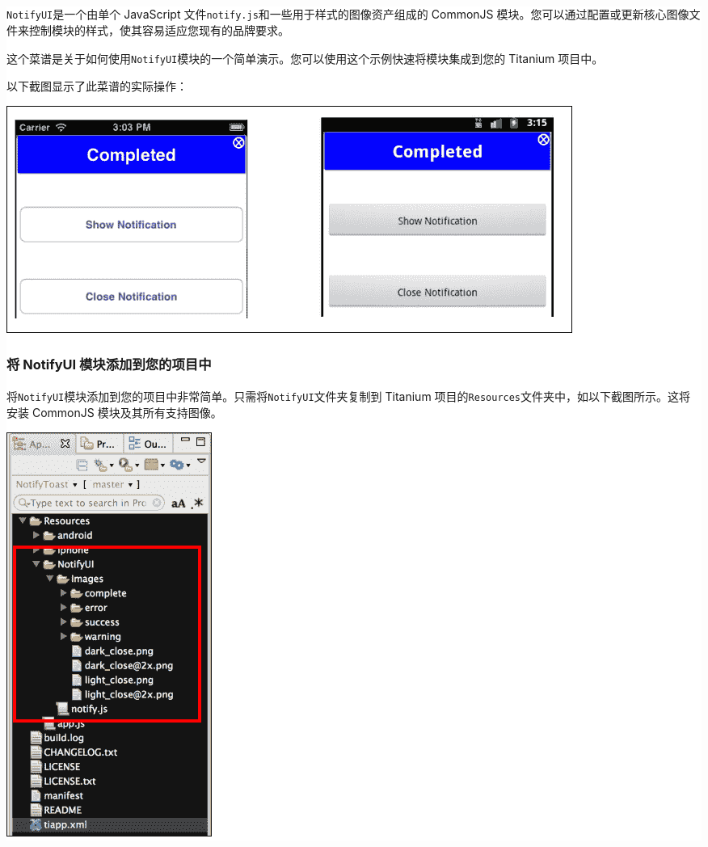 `NotifyUI`是一个由单个 JavaScript 文件`notify.js`和一些用于样式的图像资产组成的 CommonJS 模块。您可以通过配置或更新核心图像文件来控制模块的样式，使其容易适应您现有的品牌要求。

这个菜谱是关于如何使用`NotifyUI`模块的一个简单演示。您可以使用这个示例快速将模块集成到您的 Titanium 项目中。

以下截图显示了此菜谱的实际操作：

![准备就绪](img/5343OT_02_03.jpg)

### 将 NotifyUI 模块添加到您的项目中

将`NotifyUI`模块添加到您的项目中非常简单。只需将`NotifyUI`文件夹复制到 Titanium 项目的`Resources`文件夹中，如以下截图所示。这将安装 CommonJS 模块及其所有支持图像。

![将 NotifyUI 模块添加到您的项目中](img/5343OT_02_04.jpg)
